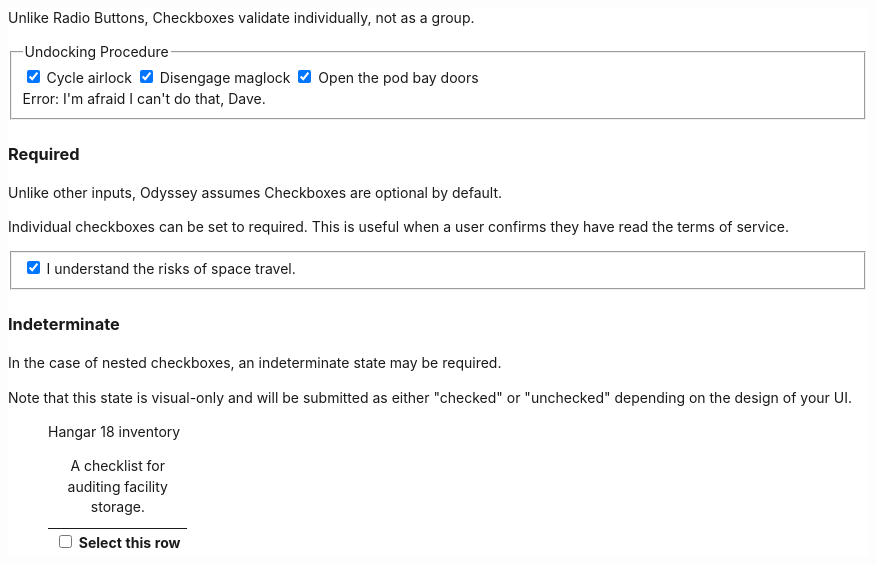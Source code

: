 Unlike Radio Buttons, Checkboxes validate individually, not as a group.

</Description>

<Visual>
  <fieldset class="ods-fieldset">
    <legend class="ods-input-legend">Undocking Procedure</legend>
    <input class="ods-checkbox" type="checkbox" name="overview-invalid[]" id="overview-invalid-1" value="overview-invalid-1" checked>
    <label class="ods-checkbox--label" for="overview-invalid-1">Cycle airlock</label>
    <input checked class="ods-checkbox" type="checkbox" name="overview-invalid[]" id="overview-invalid-2" value="overview-invalid-2">
    <label class="ods-checkbox--label" for="overview-invalid-2">Disengage maglock</label>
    <input class="ods-checkbox is-ods-checkbox-invalid" type="checkbox" name="overview-invalid[]" id="overview-invalid-3" value="overview-invalid-3" aria-describedby="overview-invalid-3-error" checked>
    <label class="ods-checkbox--label" for="overview-invalid-3">Open the pod bay doors</label>
    <aside class="ods-field--error" id="overview-invalid-3-error">
      <span class="u-visually-hidden">Error:</span> I'm afraid I can't do that, Dave.
    </aside>
  </fieldset>
</Visual>

### Required

<Description>

Unlike other inputs, Odyssey assumes Checkboxes are optional by default.

Individual checkboxes can be set to required. This is useful when a user confirms they have read the terms of service.

</Description>

<Visual>
  <fieldset class="ods-fieldset">
    <input class="ods-checkbox" type="checkbox" name="overview-required" id="overview-required" value="terms-accepted" checked required>
    <label class="ods-checkbox--label" for="overview-required">I understand the risks of space travel.</label>
  </fieldset>
</Visual>

### Indeterminate

<Description>

In the case of nested checkboxes, an indeterminate state may be required.

Note that this state is visual-only and will be submitted as either "checked" or "unchecked" depending on the design of your UI.

</Description>

<Visual>
  <figure class="ods-table--figure">
    <figcaption class="ods-table--figcaption">
      Hangar 18 inventory
    </figcaption>
    <table class="ods-table">
      <caption>A checklist for auditing facility storage.</caption>
      <thead>
        <tr>
          <th scope="column" class="is-ods-table-checkbox">
            <input class="ods-checkbox" type="checkbox" name="row[all]" data-example-indeterminate value="check-all">
            <label class="ods-checkbox--label" for="checkbox-all">
              <span class="u-visually-hidden">Select this row</span>
            </label>